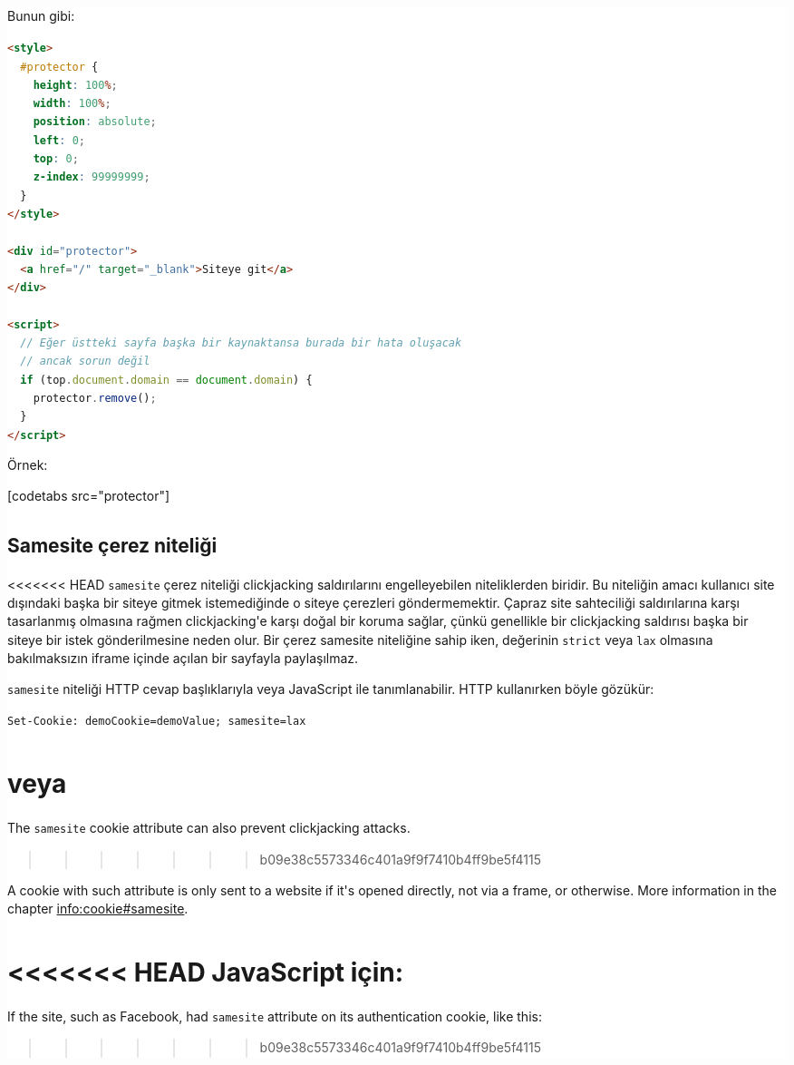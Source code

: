 Bunun gibi:

```html
<style>
  #protector {
    height: 100%;
    width: 100%;
    position: absolute;
    left: 0;
    top: 0;
    z-index: 99999999;
  }
</style>

<div id="protector">
  <a href="/" target="_blank">Siteye git</a>
</div>

<script>
  // Eğer üstteki sayfa başka bir kaynaktansa burada bir hata oluşacak
  // ancak sorun değil
  if (top.document.domain == document.domain) {
    protector.remove();
  }
</script>
```

Örnek:

[codetabs src="protector"]

## Samesite çerez niteliği

<<<<<<< HEAD
`samesite` çerez niteliği clickjacking saldırılarını engelleyebilen niteliklerden biridir. Bu niteliğin amacı kullanıcı site dışındaki başka bir siteye gitmek istemediğinde o siteye çerezleri göndermemektir. Çapraz site sahteciliği saldırılarına karşı tasarlanmış olmasına rağmen clickjacking'e karşı doğal bir koruma sağlar, çünkü genellikle bir clickjacking saldırısı başka bir siteye bir istek gönderilmesine neden olur. Bir çerez samesite niteliğine sahip iken, değerinin `strict` veya `lax` olmasına bakılmaksızın iframe içinde açılan bir sayfayla paylaşılmaz.

`samesite` niteliği HTTP cevap başlıklarıyla veya JavaScript ile tanımlanabilir. HTTP kullanırken böyle gözükür: 

`Set-Cookie: demoCookie=demoValue; samesite=lax`

veya
=======
The `samesite` cookie attribute can also prevent clickjacking attacks.
>>>>>>> b09e38c5573346c401a9f9f7410b4ff9be5f4115

A cookie with such attribute is only sent to a website if it's opened directly, not via a frame, or otherwise. More information in the chapter <info:cookie#samesite>.

<<<<<<< HEAD
JavaScript için: 
=======
If the site, such as Facebook, had `samesite` attribute on its authentication cookie, like this:
>>>>>>> b09e38c5573346c401a9f9f7410b4ff9be5f4115
